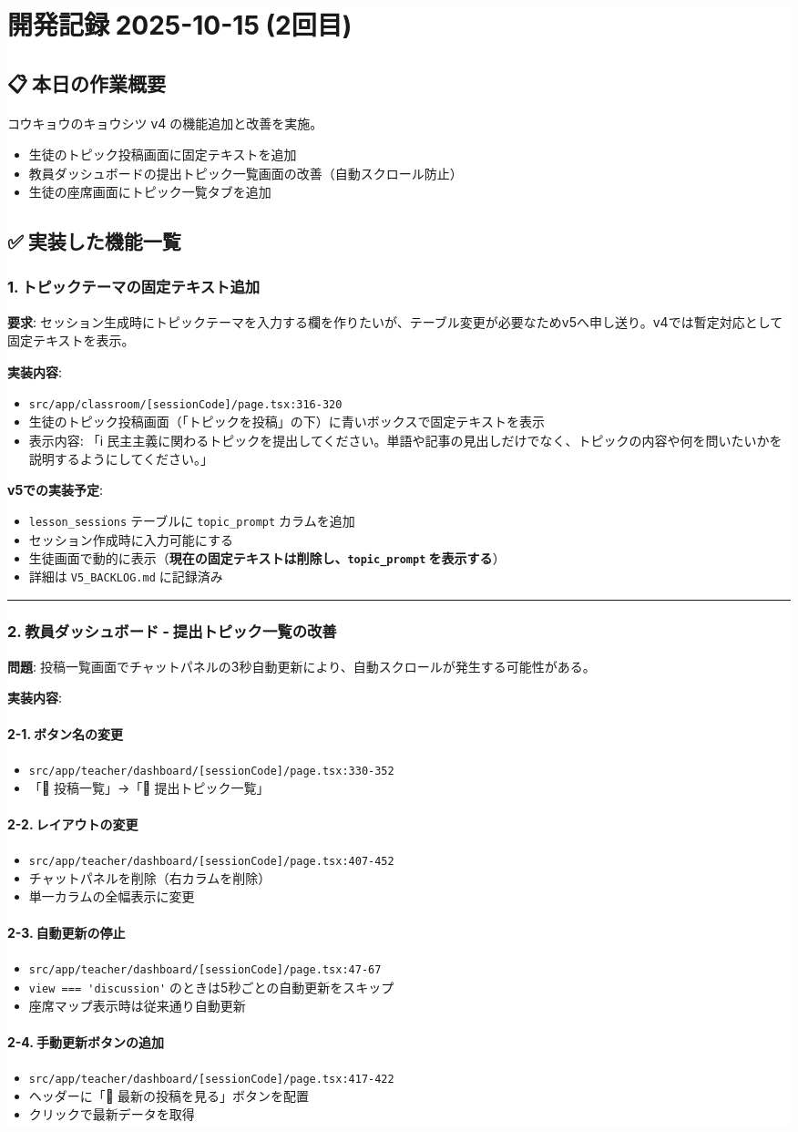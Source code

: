 # 開発記録 2025-10-15 (2回目)

## 📋 本日の作業概要

コウキョウのキョウシツ v4 の機能追加と改善を実施。
- 生徒のトピック投稿画面に固定テキストを追加
- 教員ダッシュボードの提出トピック一覧画面の改善（自動スクロール防止）
- 生徒の座席画面にトピック一覧タブを追加

## ✅ 実装した機能一覧

### 1. トピックテーマの固定テキスト追加

**要求**: セッション生成時にトピックテーマを入力する欄を作りたいが、テーブル変更が必要なためv5へ申し送り。v4では暫定対応として固定テキストを表示。

**実装内容**:
- `src/app/classroom/[sessionCode]/page.tsx:316-320`
- 生徒のトピック投稿画面（「トピックを投稿」の下）に青いボックスで固定テキストを表示
- 表示内容: 「ℹ️ 民主主義に関わるトピックを提出してください。単語や記事の見出しだけでなく、トピックの内容や何を問いたいかを説明するようにしてください。」

**v5での実装予定**:
- `lesson_sessions` テーブルに `topic_prompt` カラムを追加
- セッション作成時に入力可能にする
- 生徒画面で動的に表示（**現在の固定テキストは削除し、`topic_prompt` を表示する**）
- 詳細は `V5_BACKLOG.md` に記録済み

---

### 2. 教員ダッシュボード - 提出トピック一覧の改善

**問題**: 投稿一覧画面でチャットパネルの3秒自動更新により、自動スクロールが発生する可能性がある。

**実装内容**:

#### 2-1. ボタン名の変更
- `src/app/teacher/dashboard/[sessionCode]/page.tsx:330-352`
- 「💬 投稿一覧」→「📝 提出トピック一覧」

#### 2-2. レイアウトの変更
- `src/app/teacher/dashboard/[sessionCode]/page.tsx:407-452`
- チャットパネルを削除（右カラムを削除）
- 単一カラムの全幅表示に変更

#### 2-3. 自動更新の停止
- `src/app/teacher/dashboard/[sessionCode]/page.tsx:47-67`
- `view === 'discussion'` のときは5秒ごとの自動更新をスキップ
- 座席マップ表示時は従来通り自動更新

#### 2-4. 手動更新ボタンの追加
- `src/app/teacher/dashboard/[sessionCode]/page.tsx:417-422`
- ヘッダーに「🔄 最新の投稿を見る」ボタンを配置
- クリックで最新データを取得
